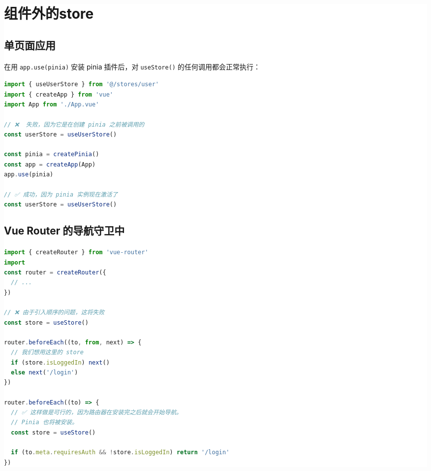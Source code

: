 # 组件外的store

## 单页面应用

在用 `app.use(pinia)` 安装 pinia 插件后，对 `useStore()` 的任何调用都会正常执行：

```javascript
import { useUserStore } from '@/stores/user'
import { createApp } from 'vue'
import App from './App.vue'

// ❌  失败，因为它是在创建 pinia 之前被调用的
const userStore = useUserStore()

const pinia = createPinia()
const app = createApp(App)
app.use(pinia)

// ✅ 成功，因为 pinia 实例现在激活了
const userStore = useUserStore()

```

## Vue Router 的导航守卫中

```javascript
import { createRouter } from 'vue-router'
import 
const router = createRouter({
  // ...
})

// ❌ 由于引入顺序的问题，这将失败
const store = useStore()

router.beforeEach((to, from, next) => {
  // 我们想用这里的 store
  if (store.isLoggedIn) next()
  else next('/login')
})

router.beforeEach((to) => {
  // ✅ 这样做是可行的，因为路由器在安装完之后就会开始导航。
  // Pinia 也将被安装。
  const store = useStore()

  if (to.meta.requiresAuth && !store.isLoggedIn) return '/login'
})

```



